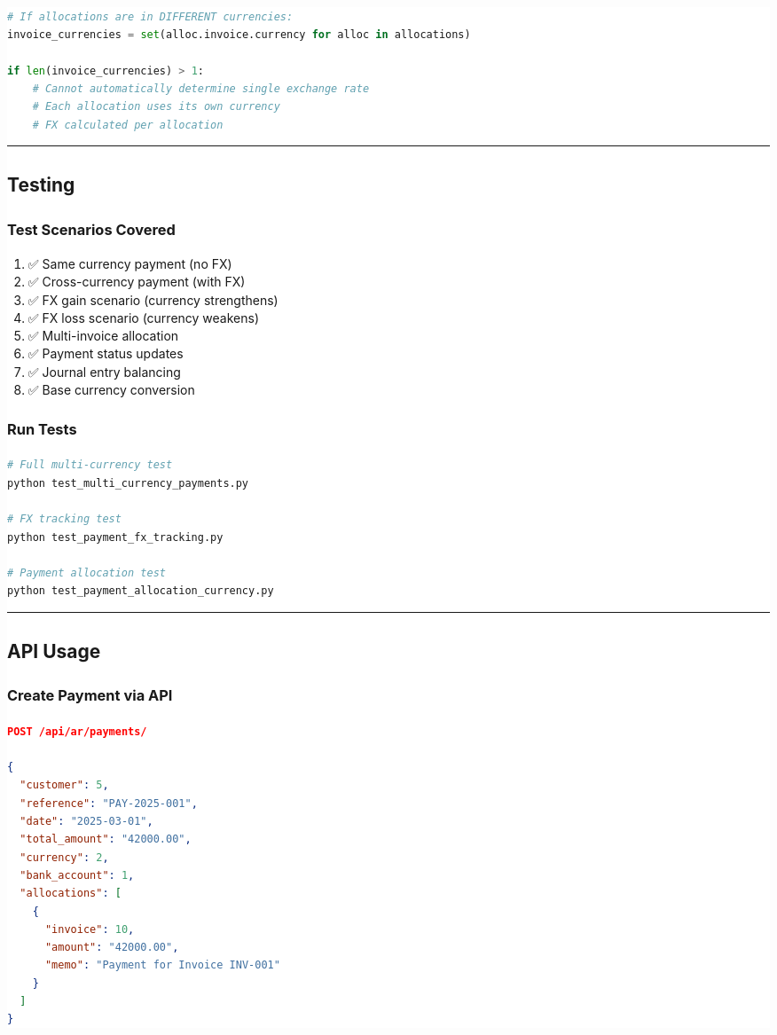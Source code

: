 ```python
# If allocations are in DIFFERENT currencies:
invoice_currencies = set(alloc.invoice.currency for alloc in allocations)

if len(invoice_currencies) > 1:
    # Cannot automatically determine single exchange rate
    # Each allocation uses its own currency
    # FX calculated per allocation
```

---

## Testing

### Test Scenarios Covered

1. ✅ Same currency payment (no FX)
2. ✅ Cross-currency payment (with FX)
3. ✅ FX gain scenario (currency strengthens)
4. ✅ FX loss scenario (currency weakens)
5. ✅ Multi-invoice allocation
6. ✅ Payment status updates
7. ✅ Journal entry balancing
8. ✅ Base currency conversion

### Run Tests

```bash
# Full multi-currency test
python test_multi_currency_payments.py

# FX tracking test
python test_payment_fx_tracking.py

# Payment allocation test
python test_payment_allocation_currency.py
```

---

## API Usage

### Create Payment via API

```json
POST /api/ar/payments/

{
  "customer": 5,
  "reference": "PAY-2025-001",
  "date": "2025-03-01",
  "total_amount": "42000.00",
  "currency": 2,
  "bank_account": 1,
  "allocations": [
    {
      "invoice": 10,
      "amount": "42000.00",
      "memo": "Payment for Invoice INV-001"
    }
  ]
}
```
